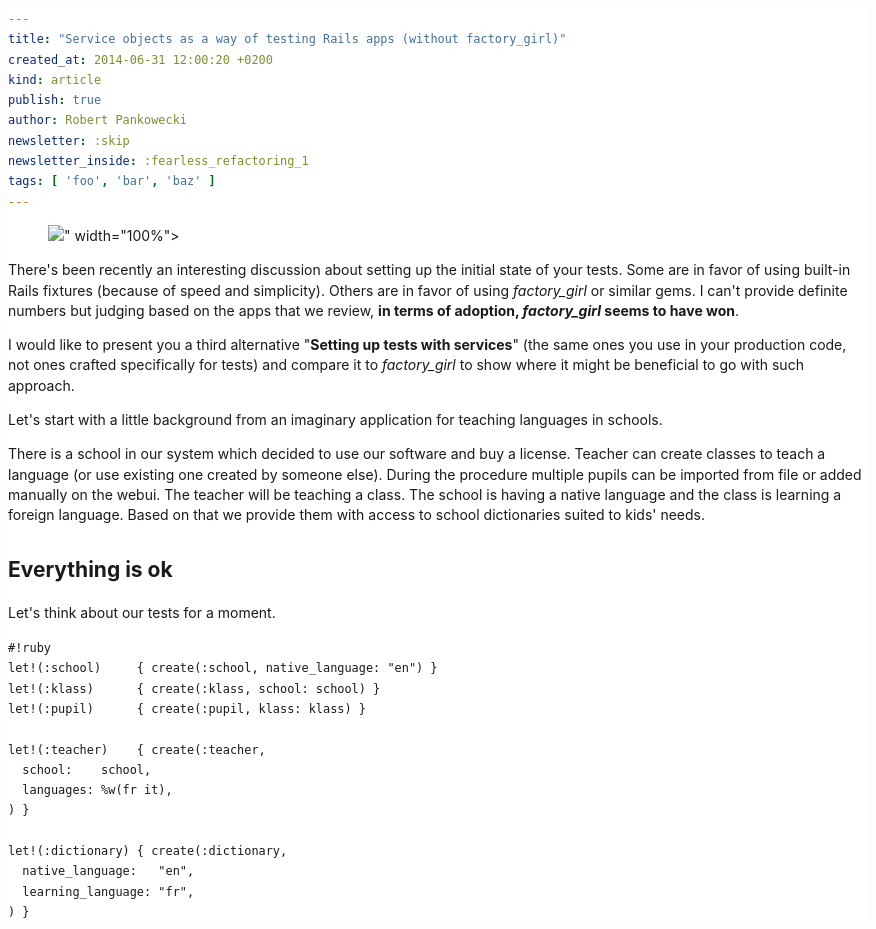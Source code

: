 ```yaml
---
title: "Service objects as a way of testing Rails apps (without factory_girl)"
created_at: 2014-06-31 12:00:20 +0200
kind: article
publish: true
author: Robert Pankowecki
newsletter: :skip
newsletter_inside: :fearless_refactoring_1
tags: [ 'foo', 'bar', 'baz' ]
---
```


<p>
  <figure>
    <img src="<%= src_fit("services-test-setup/setup_test_services.jpg") %>" width="100%">
  </figure>
</p>

There's been recently an interesting discussion about setting up the initial state of your tests. Some are in favor of
using built-in Rails fixtures (because of speed and simplicity). Others are in favor of using *factory_girl* or similar
gems. I can't provide definite numbers but judging  based on the apps that we review, **in terms of adoption,
*factory_girl* seems to have won**. 

I would like to present you a third alternative "**Setting up tests with services**" (the same ones you use in your
production code, not ones crafted specifically for tests) and compare it to *factory_girl*
to show where it might be beneficial to go with such approach.



Let's start with a little background from an imaginary application for teaching languages in schools.
 
There is a school in our system which decided to use our software and buy a license. Teacher can create classes to
teach a language (or use existing one created by someone else). During the procedure multiple pupils can be imported
from file or added manually on the webui. The teacher will be teaching a class. The school is
having a native language and the class is learning a foreign language. Based on that we provide them with access
to school dictionaries suited to kids' needs.

## Everything is ok 

Let's think about our tests for a moment.

```
#!ruby
let!(:school)     { create(:school, native_language: "en") }
let!(:klass)      { create(:klass, school: school) }
let!(:pupil)      { create(:pupil, klass: klass) }

let!(:teacher)    { create(:teacher,
  school:    school, 
  languages: %w(fr it),
) }

let!(:dictionary) { create(:dictionary, 
  native_language:   "en", 
  learning_language: "fr",
) }

```